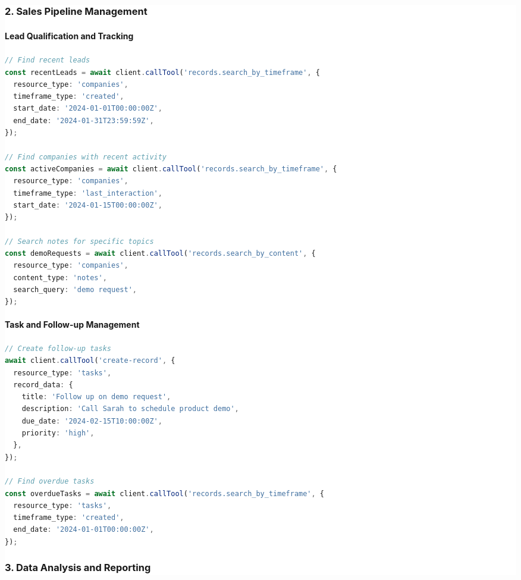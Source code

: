 ### 2. Sales Pipeline Management

#### Lead Qualification and Tracking

```typescript
// Find recent leads
const recentLeads = await client.callTool('records.search_by_timeframe', {
  resource_type: 'companies',
  timeframe_type: 'created',
  start_date: '2024-01-01T00:00:00Z',
  end_date: '2024-01-31T23:59:59Z',
});

// Find companies with recent activity
const activeCompanies = await client.callTool('records.search_by_timeframe', {
  resource_type: 'companies',
  timeframe_type: 'last_interaction',
  start_date: '2024-01-15T00:00:00Z',
});

// Search notes for specific topics
const demoRequests = await client.callTool('records.search_by_content', {
  resource_type: 'companies',
  content_type: 'notes',
  search_query: 'demo request',
});
```

#### Task and Follow-up Management

```typescript
// Create follow-up tasks
await client.callTool('create-record', {
  resource_type: 'tasks',
  record_data: {
    title: 'Follow up on demo request',
    description: 'Call Sarah to schedule product demo',
    due_date: '2024-02-15T10:00:00Z',
    priority: 'high',
  },
});

// Find overdue tasks
const overdueTasks = await client.callTool('records.search_by_timeframe', {
  resource_type: 'tasks',
  timeframe_type: 'created',
  end_date: '2024-01-01T00:00:00Z',
});
```

### 3. Data Analysis and Reporting
